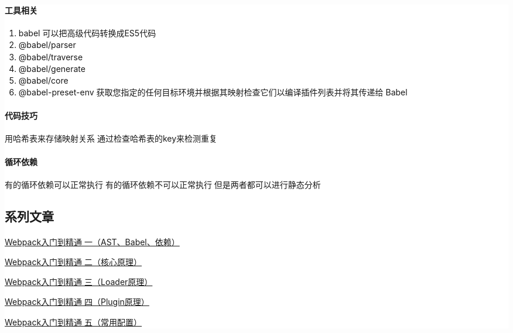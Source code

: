 #### 工具相关

1. babel 可以把高级代码转换成ES5代码
2. @babel/parser
3. @babel/traverse
4. @babel/generate
5. @babel/core
6. @babel-preset-env 获取您指定的任何目标环境并根据其映射检查它们以编译插件列表并将其传递给 Babel

#### 代码技巧

用哈希表来存储映射关系 通过检查哈希表的key来检测重复

#### 循环依赖

有的循环依赖可以正常执行 有的循环依赖不可以正常执行 但是两者都可以进行静态分析

## 系列文章

[Webpack入门到精通 一（AST、Babel、依赖）](https://juejin.cn/post/6975885302493609991 "https://juejin.cn/post/6975885302493609991")

[Webpack入门到精通 二（核心原理）](https://juejin.cn/post/6978294079360598023 "https://juejin.cn/post/6978294079360598023")

[Webpack入门到精通 三（Loader原理）](https://juejin.cn/post/6980658561718812702 "https://juejin.cn/post/6980658561718812702")

[Webpack入门到精通 四（Plugin原理）](https://juejin.cn/post/7024127150412267556 "https://juejin.cn/post/7024127150412267556")

[Webpack入门到精通 五（常用配置）](https://juejin.cn/post/6981841495338778660 "https://juejin.cn/post/6981841495338778660")
